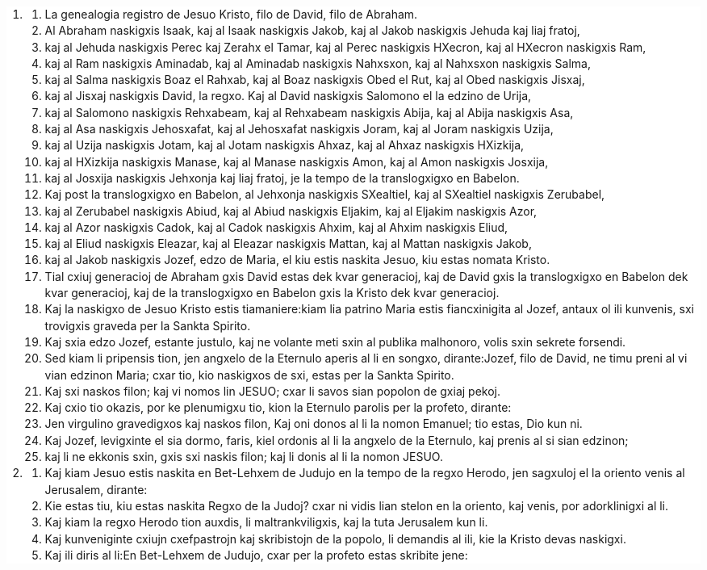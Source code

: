 <ol>
  <li>
    <ol>
      <li>La genealogia registro de Jesuo Kristo, filo de David, filo de Abraham.</li>
      <li>Al Abraham naskigxis Isaak, kaj al Isaak naskigxis Jakob, kaj al Jakob naskigxis Jehuda kaj liaj fratoj,</li>
      <li>kaj al Jehuda naskigxis Perec kaj Zerahx el Tamar, kaj al Perec naskigxis HXecron, kaj al HXecron naskigxis Ram,</li>
      <li>kaj al Ram naskigxis Aminadab, kaj al Aminadab naskigxis Nahxsxon, kaj al Nahxsxon naskigxis Salma,</li>
      <li>kaj al Salma naskigxis Boaz el Rahxab, kaj al Boaz naskigxis Obed el Rut,  kaj al Obed naskigxis Jisxaj,</li>
      <li>kaj al Jisxaj naskigxis David, la regxo.  Kaj al David naskigxis Salomono el la edzino de Urija,</li>
      <li>kaj al Salomono naskigxis Rehxabeam, kaj al Rehxabeam naskigxis Abija,  kaj al Abija naskigxis Asa,</li>
      <li>kaj al Asa naskigxis Jehosxafat, kaj al Jehosxafat naskigxis Joram, kaj al Joram naskigxis Uzija,</li>
      <li>kaj al Uzija naskigxis Jotam, kaj al Jotam naskigxis Ahxaz, kaj al Ahxaz naskigxis HXizkija,</li>
      <li>kaj al HXizkija naskigxis Manase, kaj al Manase naskigxis Amon, kaj al Amon naskigxis Josxija,</li>
      <li>kaj al Josxija naskigxis Jehxonja kaj liaj fratoj, je la tempo de la translogxigxo en Babelon.</li>
      <li>Kaj post la translogxigxo en Babelon, al Jehxonja naskigxis SXealtiel,  kaj al SXealtiel naskigxis Zerubabel,</li>
      <li>kaj al Zerubabel naskigxis Abiud, kaj al Abiud naskigxis Eljakim, kaj al Eljakim naskigxis Azor,</li>
      <li>kaj al Azor naskigxis Cadok, kaj al Cadok naskigxis Ahxim, kaj al Ahxim naskigxis Eliud,</li>
      <li>kaj al Eliud naskigxis Eleazar, kaj al Eleazar naskigxis Mattan, kaj al Mattan naskigxis Jakob,</li>
      <li>kaj al Jakob naskigxis Jozef, edzo de Maria, el kiu estis naskita Jesuo,  kiu estas nomata Kristo.</li>
      <li>Tial cxiuj generacioj de Abraham gxis David estas dek kvar generacioj,  kaj de David gxis la translogxigxo en Babelon dek kvar generacioj, kaj de la translogxigxo en Babelon gxis la Kristo dek kvar generacioj.</li>
      <li>Kaj la naskigxo de Jesuo Kristo estis tiamaniere:kiam lia patrino Maria estis fiancxinigita al Jozef, antaux ol ili kunvenis, sxi trovigxis graveda per la Sankta Spirito.</li>
      <li>Kaj sxia edzo Jozef, estante justulo, kaj ne volante meti sxin al publika malhonoro, volis sxin sekrete forsendi.</li>
      <li>Sed kiam li pripensis tion, jen angxelo de la Eternulo aperis al li en songxo, dirante:Jozef, filo de David, ne timu preni al vi vian edzinon Maria;  cxar tio, kio naskigxos de sxi, estas per la Sankta Spirito.</li>
      <li>Kaj sxi naskos filon; kaj vi nomos lin JESUO; cxar li savos sian popolon de gxiaj pekoj.</li>
      <li>Kaj cxio tio okazis, por ke plenumigxu tio, kion la Eternulo parolis per la profeto, dirante:</li>
      <li>Jen virgulino gravedigxos kaj naskos filon,   Kaj oni donos al li la nomon Emanuel;  tio estas, Dio kun ni.</li>
      <li>Kaj Jozef, levigxinte el sia dormo, faris, kiel ordonis al li la angxelo de la Eternulo, kaj prenis al si sian edzinon;</li>
      <li>kaj li ne ekkonis sxin, gxis sxi naskis filon; kaj li donis al li la nomon JESUO.</li>
    </ol>
  </li>
  <li>
    <ol>
      <li>Kaj kiam Jesuo estis naskita en Bet-Lehxem de Judujo en la tempo de la regxo Herodo, jen sagxuloj el la oriento venis al Jerusalem, dirante:</li>
      <li>Kie estas tiu, kiu estas naskita Regxo de la Judoj? cxar ni vidis lian stelon en la oriento, kaj venis, por adorklinigxi al li.</li>
      <li>Kaj kiam la regxo Herodo tion auxdis, li maltrankviligxis, kaj la tuta Jerusalem kun li.</li>
      <li>Kaj kunveniginte cxiujn cxefpastrojn kaj skribistojn de la popolo, li demandis al ili, kie la Kristo devas naskigxi.</li>
      <li>Kaj ili diris al li:En Bet-Lehxem de Judujo, cxar per la profeto estas skribite jene:</li>